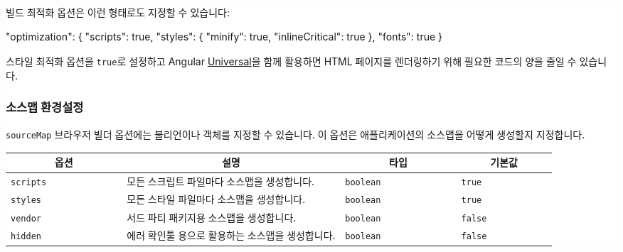 빌드 최적화 옵션은 이런 형태로도 지정할 수 있습니다:

<code-example language="json">

  "optimization": {
    "scripts": true,
    "styles": {
      "minify": true,
      "inlineCritical": true
    },
    "fonts": true
  }

</code-example>

<div class="alert is-helpful">

   스타일 최적화 옵션을 `true`로 설정하고 Angular [Universal](guide/glossary#universal)을 함께 활용하면 HTML 페이지를 렌더링하기 위해 필요한 코드의 양을 줄일 수 있습니다.

</div>



### 소스맵 환경설정


`sourceMap` 브라우저 빌더 옵션에는 불리언이나 객체를 지정할 수 있습니다.
이 옵션은 애플리케이션의 소스맵을 어떻게 생성할지 지정합니다.

<table class="is-full-width is-fixed-layout">
<thead>
<tr>
<th>옵션</th>
<th width="40%">설명</th>
<th>타입</th>
<th>기본값</th>
</tr>
</thead>
<tbody>
<tr>
<td><code>scripts</code></td>
<td>모든 스크립트 파일마다 소스맵을 생성합니다.</td>
<td><code class="no-auto-link">boolean</code></td>
<td><code>true</code></td>
</tr>
<tr>
<td><code>styles</code></td>
<td>모든 스타일 파일마다 소스맵을 생성합니다.</td>
<td><code class="no-auto-link">boolean</code></td>
<td><code>true</code></td>
</tr>
<tr>
<td><code>vendor</code></td>
<td>서드 파티 패키지용 소스맵을 생성합니다.</td>
<td><code class="no-auto-link">boolean</code></td>
<td><code>false</code></td>
</tr>
<tr>
<td><code>hidden</code></td>
<td>에러 확인툴 용으로 활용하는 소스맵을 생성합니다.</td>
<td><code class="no-auto-link">boolean</code></td>
<td><code>false</code></td>
</tr>
</tbody>
</table>
